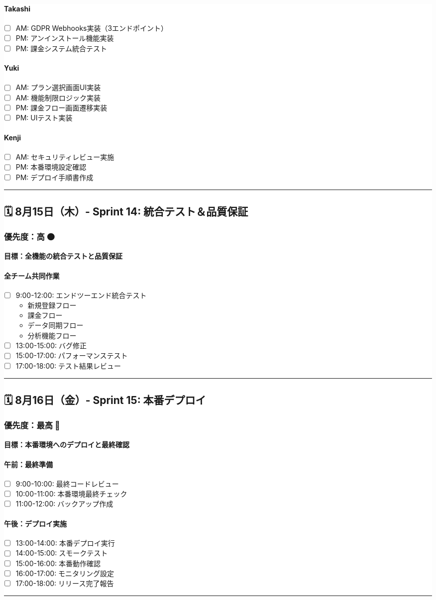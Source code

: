 #### Takashi
- [ ] AM: GDPR Webhooks実装（3エンドポイント）
- [ ] PM: アンインストール機能実装
- [ ] PM: 課金システム統合テスト

#### Yuki
- [ ] AM: プラン選択画面UI実装
- [ ] AM: 機能制限ロジック実装
- [ ] PM: 課金フロー画面遷移実装
- [ ] PM: UIテスト実装

#### Kenji
- [ ] AM: セキュリティレビュー実施
- [ ] PM: 本番環境設定確認
- [ ] PM: デプロイ手順書作成

---

## 🗓️ 8月15日（木）- Sprint 14: 統合テスト＆品質保証

### 優先度：高 🟠
**目標：全機能の統合テストと品質保証**

#### 全チーム共同作業
- [ ] 9:00-12:00: エンドツーエンド統合テスト
  - 新規登録フロー
  - 課金フロー
  - データ同期フロー
  - 分析機能フロー
- [ ] 13:00-15:00: バグ修正
- [ ] 15:00-17:00: パフォーマンステスト
- [ ] 17:00-18:00: テスト結果レビュー

---

## 🗓️ 8月16日（金）- Sprint 15: 本番デプロイ

### 優先度：最高 🔴
**目標：本番環境へのデプロイと最終確認**

#### 午前：最終準備
- [ ] 9:00-10:00: 最終コードレビュー
- [ ] 10:00-11:00: 本番環境最終チェック
- [ ] 11:00-12:00: バックアップ作成

#### 午後：デプロイ実施
- [ ] 13:00-14:00: 本番デプロイ実行
- [ ] 14:00-15:00: スモークテスト
- [ ] 15:00-16:00: 本番動作確認
- [ ] 16:00-17:00: モニタリング設定
- [ ] 17:00-18:00: リリース完了報告

---